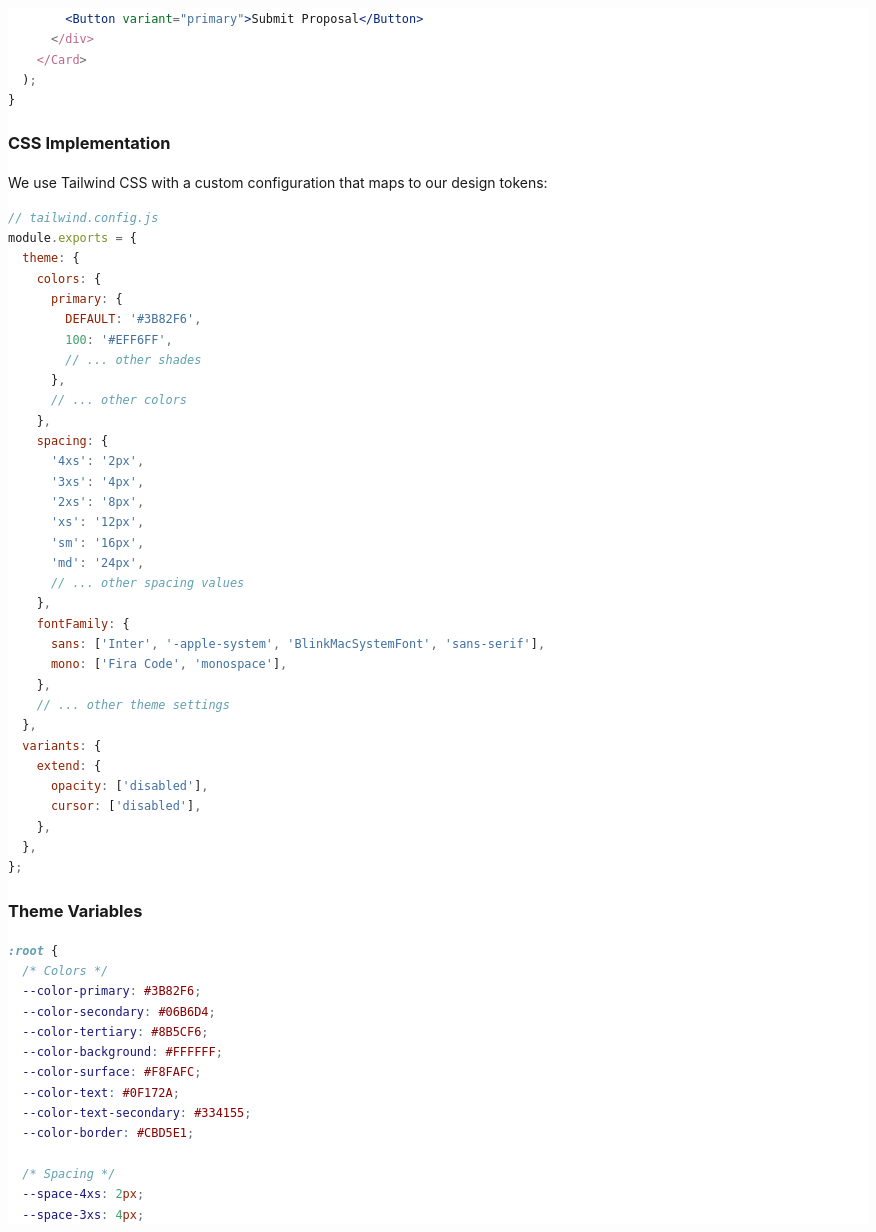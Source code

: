 ```jsx
        <Button variant="primary">Submit Proposal</Button>
      </div>
    </Card>
  );
}
```

### CSS Implementation

We use Tailwind CSS with a custom configuration that maps to our design tokens:

```js
// tailwind.config.js
module.exports = {
  theme: {
    colors: {
      primary: {
        DEFAULT: '#3B82F6',
        100: '#EFF6FF',
        // ... other shades
      },
      // ... other colors
    },
    spacing: {
      '4xs': '2px',
      '3xs': '4px',
      '2xs': '8px',
      'xs': '12px',
      'sm': '16px',
      'md': '24px',
      // ... other spacing values
    },
    fontFamily: {
      sans: ['Inter', '-apple-system', 'BlinkMacSystemFont', 'sans-serif'],
      mono: ['Fira Code', 'monospace'],
    },
    // ... other theme settings
  },
  variants: {
    extend: {
      opacity: ['disabled'],
      cursor: ['disabled'],
    },
  },
};
```

### Theme Variables

```css
:root {
  /* Colors */
  --color-primary: #3B82F6;
  --color-secondary: #06B6D4;
  --color-tertiary: #8B5CF6;
  --color-background: #FFFFFF;
  --color-surface: #F8FAFC;
  --color-text: #0F172A;
  --color-text-secondary: #334155;
  --color-border: #CBD5E1;
  
  /* Spacing */
  --space-4xs: 2px;
  --space-3xs: 4px;
```